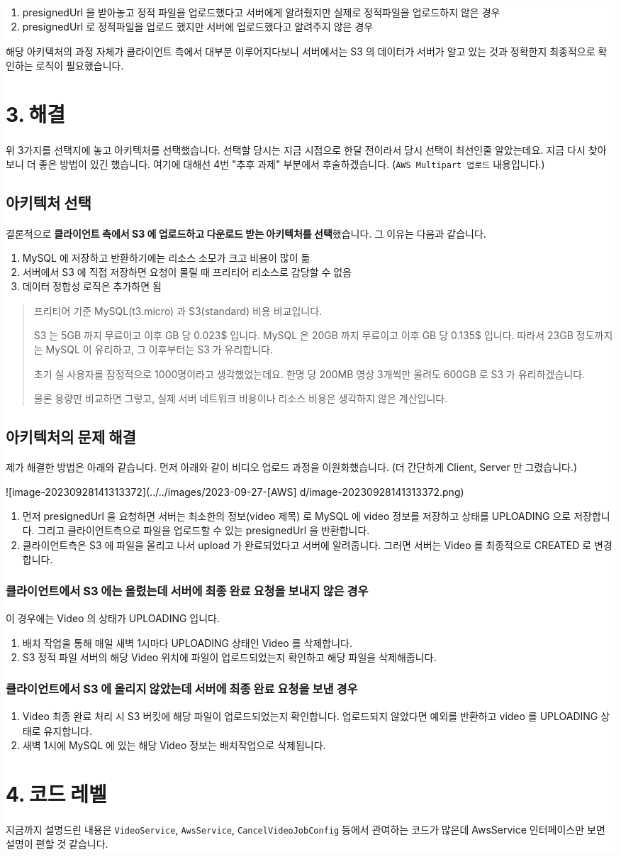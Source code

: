1. presignedUrl 을 받아놓고 정적 파일을 업로드했다고 서버에게 알려줬지만 실제로 정적파일을 업로드하지 않은 경우
2. presignedUrl 로 정적파일을 업로드 했지만 서버에 업로드했다고 알려주지 않은 경우

해당 아키텍처의 과정 자체가 클라이언트 측에서 대부분 이루어지다보니 서버에서는 S3 의 데이터가 서버가 알고 있는 것과 정확한지 최종적으로 확인하는 로직이 필요했습니다.

# 3. 해결

위 3가지를 선택지에 놓고 아키텍처를 선택했습니다. 선택할 당시는 지금 시점으로 한달 전이라서 당시 선택이 최선인줄 알았는데요. 지금 다시 찾아보니 더 좋은 방법이 있긴 했습니다. 여기에 대해선 4번 "추후 과제" 부분에서 후술하겠습니다. (`AWS Multipart 업로드` 내용입니다.)

## 아키텍처 선택

결론적으로 **클라이언트 측에서 S3 에 업로드하고 다운로드 받는 아키텍처를 선택**했습니다. 그 이유는 다음과 같습니다.

1. MySQL 에 저장하고 반환하기에는 리소스 소모가 크고 비용이 많이 듦
2. 서버에서 S3 에 직접 저장하면 요청이 몰릴 때 프리티어 리소스로 감당할 수 없음
3. 데이터 정합성 로직은 추가하면 됨

> 프리티어 기준 MySQL(t3.micro) 과 S3(standard) 비용 비교입니다.
>
> S3 는 5GB 까지 무료이고 이후 GB 당 0.023\$ 입니다. MySQL 은 20GB 까지 무료이고 이후 GB 당 0.135\$ 입니다. 따라서 23GB 정도까지는 MySQL 이 유리하고, 그 이후부터는 S3 가 유리합니다.
>
> 초기 실 사용자를 잠정적으로 1000명이라고 생각했었는데요. 한명 당 200MB 영상 3개씩만 올려도 600GB 로 S3 가 유리하겠습니다.
>
> 물론 용량만 비교하면 그렇고, 실제 서버 네트워크 비용이나 리소스 비용은 생각하지 않은 계산입니다.

## 아키텍처의 문제 해결

제가 해결한 방법은 아래와 같습니다. 먼저 아래와 같이 비디오 업로드 과정을 이원화했습니다. (더 간단하게 Client, Server 만 그렸습니다.)

![image-20230928141313372](../../images/2023-09-27-[AWS] d/image-20230928141313372.png)

1. 먼저 presignedUrl 을 요청하면 서버는 최소한의 정보(video 제목) 로 MySQL 에 video 정보를 저장하고 상태를 UPLOADING 으로 저장합니다. 그리고 클라이언트측으로 파일을 업로드할 수 있는 presignedUrl 을 반환합니다.
2. 클라이언트측은 S3 에 파일을 올리고 나서 upload 가 완료되었다고 서버에 알려줍니다. 그러면 서버는 Video 를 최종적으로 CREATED 로 변경합니다.

### 클라이언트에서 S3 에는 올렸는데 서버에 최종 완료 요청을 보내지 않은 경우

이 경우에는 Video 의 상태가 UPLOADING 입니다. 

1. 배치 작업을 통해 매일 새벽 1시마다 UPLOADING 상태인 Video 를 삭제합니다. 
2. S3 정적 파일 서버의 해당 Video 위치에 파일이 업로드되었는지 확인하고 해당 파일을 삭제해줍니다.

### 클라이언트에서 S3 에 올리지 않았는데 서버에 최종 완료 요청을 보낸 경우

1. Video 최종 완료 처리 시 S3 버킷에 해당 파일이 업로드되었는지 확인합니다. 업로드되지 않았다면 예외를 반환하고 video 를 UPLOADING 상태로 유지합니다. 
2. 새벽 1시에 MySQL 에 있는 해당 Video 정보는 배치작업으로 삭제됩니다.

# 4. 코드 레벨

지금까지 설명드린 내용은 `VideoService`, `AwsService`, `CancelVideoJobConfig` 등에서 관여하는 코드가 많은데 AwsService 인터페이스만 보면 설명이 편할 것 같습니다.
